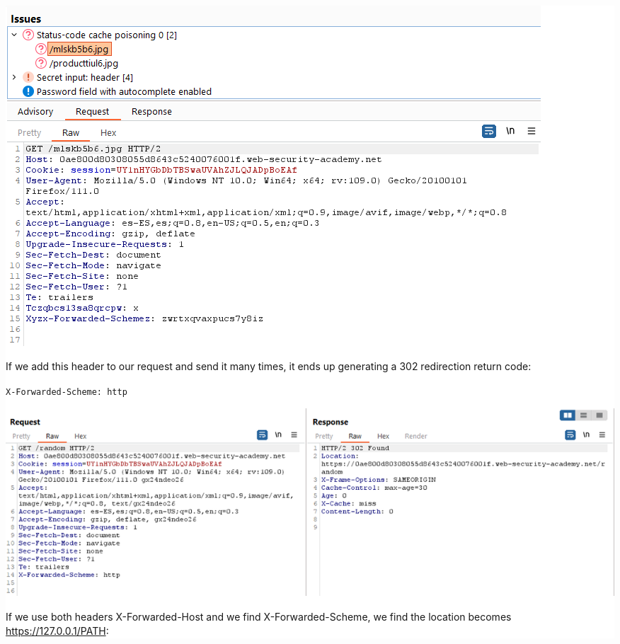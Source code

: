 ![img](images/20%20-%20Web%20cache%20poisoning%20with%20multiple%20headers/4.png)

If we add this header to our request and send it many times, it ends up generating a 302 redirection return code:

``` 
X-Forwarded-Scheme: http
``` 



![img](images/20%20-%20Web%20cache%20poisoning%20with%20multiple%20headers/5.png)

If we use both headers X-Forwarded-Host and we find X-Forwarded-Scheme, we find the location becomes https://127.0.0.1/PATH:
